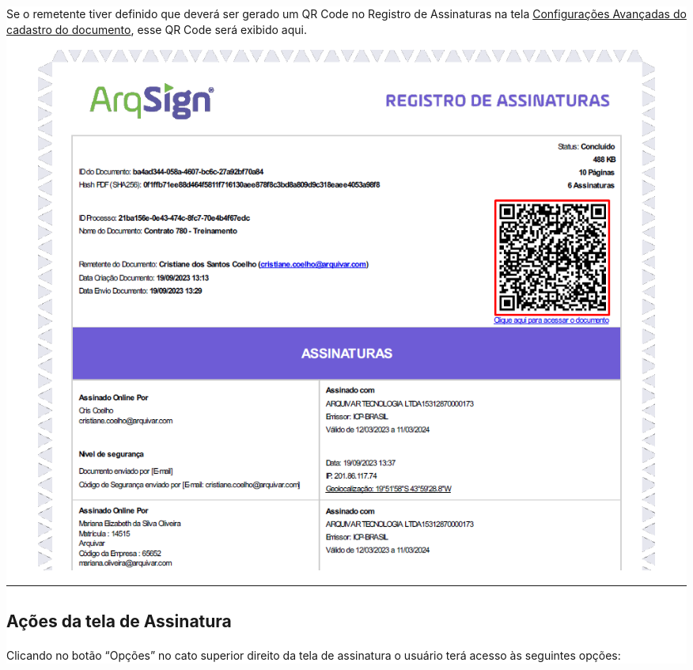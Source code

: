Se o remetente tiver definido que deverá ser gerado um QR Code no Registro de Assinaturas na tela [Configurações Avançadas do cadastro do documento](novo-documento.md#configuracoes-avancadas), esse QR Code será exibido aqui.&#x20;

<figure><img src="../.gitbook/assets/assinatura18.png" alt=""><figcaption></figcaption></figure>

***

## Ações da tela de Assinatura

Clicando no botão “Opções” no cato superior direito da tela de assinatura o usuário terá acesso às seguintes opções:&#x20;
